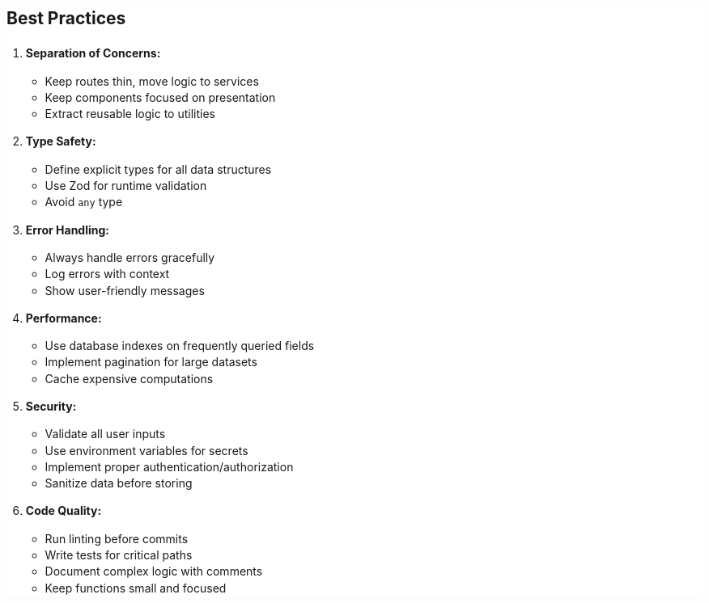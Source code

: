 ## Best Practices

1. **Separation of Concerns:**
   - Keep routes thin, move logic to services
   - Keep components focused on presentation
   - Extract reusable logic to utilities

2. **Type Safety:**
   - Define explicit types for all data structures
   - Use Zod for runtime validation
   - Avoid `any` type

3. **Error Handling:**
   - Always handle errors gracefully
   - Log errors with context
   - Show user-friendly messages

4. **Performance:**
   - Use database indexes on frequently queried fields
   - Implement pagination for large datasets
   - Cache expensive computations

5. **Security:**
   - Validate all user inputs
   - Use environment variables for secrets
   - Implement proper authentication/authorization
   - Sanitize data before storing

6. **Code Quality:**
   - Run linting before commits
   - Write tests for critical paths
   - Document complex logic with comments
   - Keep functions small and focused
